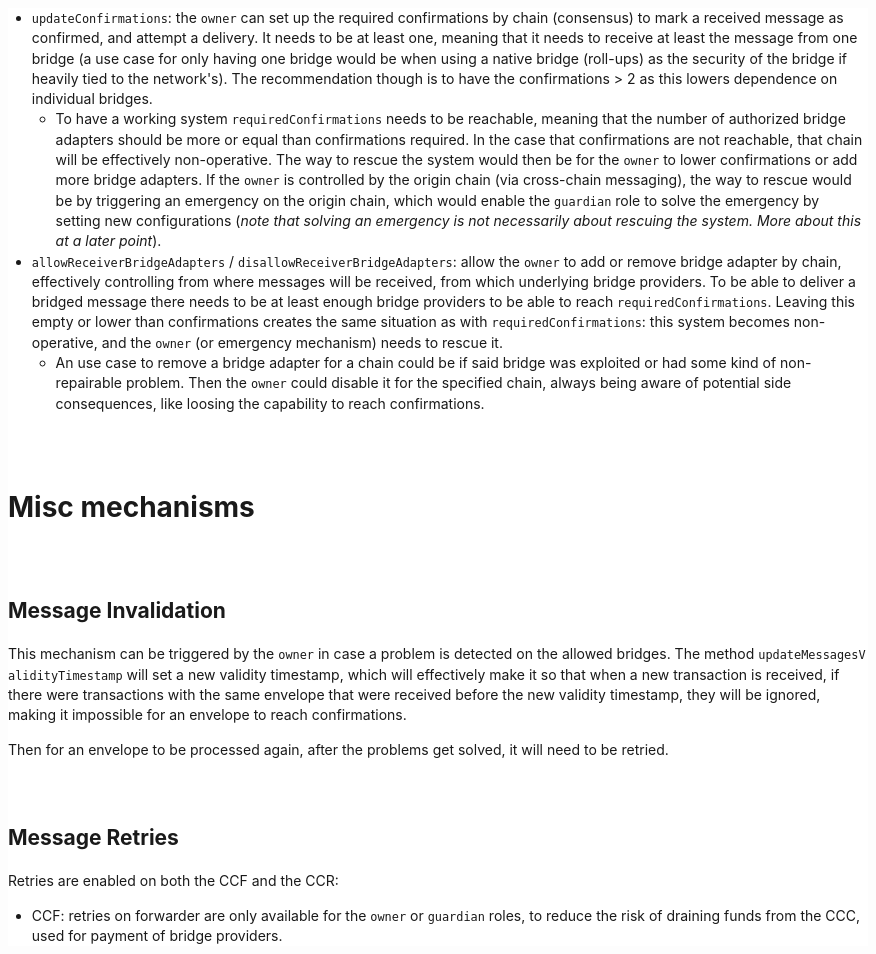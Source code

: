   - `updateConfirmations`: the `owner` can set up the required confirmations by chain (consensus) to mark a received message as confirmed, and attempt a delivery. It needs to be at least one, meaning that it needs to receive at least the message from one bridge (a use case for only having one bridge would be when using a native bridge (roll-ups) as the security of the bridge if heavily tied to the network's). The recommendation though is to have the confirmations > 2 as this lowers dependence on individual bridges.
    - To have a working system `requiredConfirmations` needs to be reachable, meaning that the number of authorized bridge adapters should be more or equal than confirmations required. In the case that confirmations are not reachable, that chain will be effectively non-operative. The way to rescue the system would then be for the `owner` to lower confirmations or add more bridge adapters. If the `owner` is controlled by the origin chain
    (via cross-chain messaging), the way to rescue would be by triggering an emergency on the origin chain, which would enable the `guardian` role to solve the emergency by setting new configurations (*note that solving an emergency is not necessarily about rescuing the system. More about this at a later point*).
  - `allowReceiverBridgeAdapters` / `disallowReceiverBridgeAdapters`: allow the `owner` to add or remove bridge adapter
    by chain, effectively controlling from where messages will be received, from which underlying bridge providers. To be able to deliver a bridged message there needs to be at least enough bridge providers to be able to reach `requiredConfirmations`.
    Leaving this empty or lower than confirmations creates the same situation as with `requiredConfirmations`: this system becomes non-operative, and the `owner` (or emergency mechanism) needs to rescue it.
    - An use case to remove a bridge adapter for a chain could be if said bridge was exploited or had some kind of non-repairable problem. Then the `owner` could disable it for the specified chain, always being aware of potential side consequences, like loosing the capability to reach confirmations.

<br>

# Misc mechanisms

<br>

## Message Invalidation

This mechanism can be triggered by the `owner` in case a problem is detected on the allowed bridges. The method `updateMessagesValidityTimestamp` will set a new validity timestamp, which will effectively make it so that when a new transaction is received, if there were transactions with the same envelope that were received before the new validity timestamp, they will be ignored, making it impossible for an envelope to reach confirmations.

Then for an envelope to be processed again, after the problems get solved, it will need to be retried.

<br>

## Message Retries

Retries are enabled on both the CCF and the CCR:
- CCF: retries on forwarder are only available for the `owner` or `guardian` roles, to reduce the risk of draining funds from the CCC, used for payment of bridge providers.
